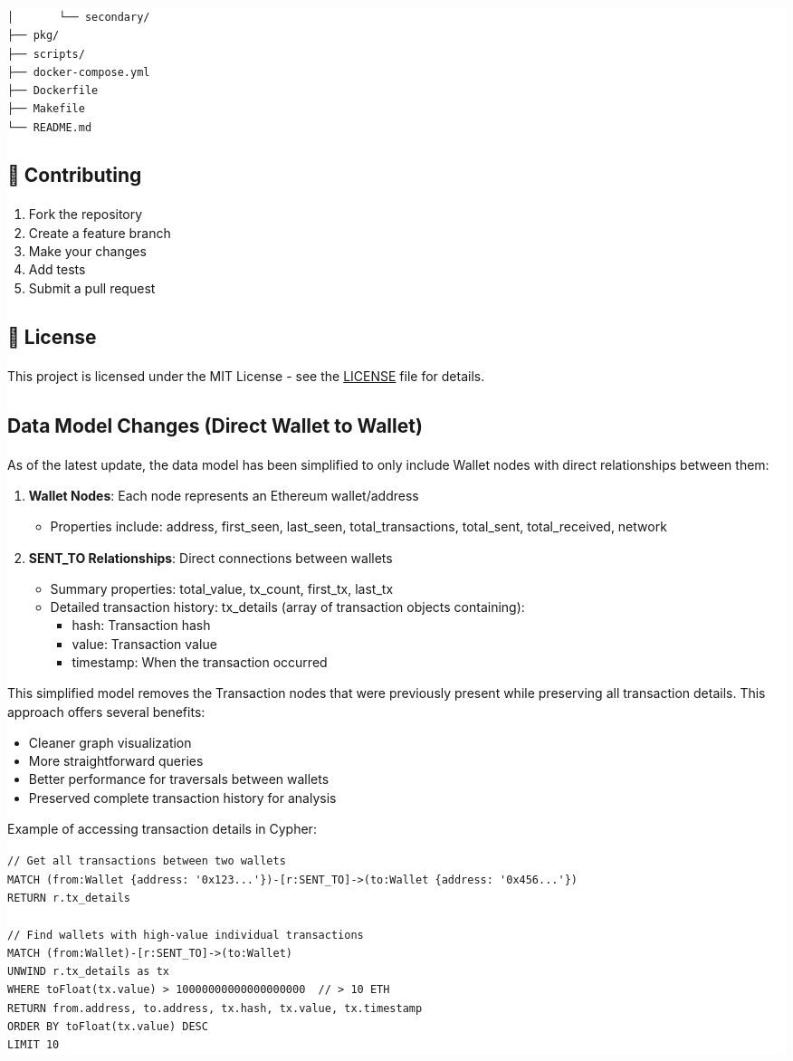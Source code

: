 ```
│       └── secondary/
├── pkg/
├── scripts/
├── docker-compose.yml
├── Dockerfile
├── Makefile
└── README.md
```

## 🤝 Contributing

1. Fork the repository
2. Create a feature branch
3. Make your changes
4. Add tests
5. Submit a pull request

## 📄 License

This project is licensed under the MIT License - see the [LICENSE](LICENSE) file for details.

## Data Model Changes (Direct Wallet to Wallet)

As of the latest update, the data model has been simplified to only include Wallet nodes with direct relationships between them:

1. **Wallet Nodes**: Each node represents an Ethereum wallet/address
   - Properties include: address, first_seen, last_seen, total_transactions, total_sent, total_received, network

2. **SENT_TO Relationships**: Direct connections between wallets
   - Summary properties: total_value, tx_count, first_tx, last_tx
   - Detailed transaction history: tx_details (array of transaction objects containing):
     - hash: Transaction hash
     - value: Transaction value
     - timestamp: When the transaction occurred

This simplified model removes the Transaction nodes that were previously present while preserving all transaction details. This approach offers several benefits:

- Cleaner graph visualization
- More straightforward queries
- Better performance for traversals between wallets
- Preserved complete transaction history for analysis

Example of accessing transaction details in Cypher:

```cypher
// Get all transactions between two wallets
MATCH (from:Wallet {address: '0x123...'})-[r:SENT_TO]->(to:Wallet {address: '0x456...'})
RETURN r.tx_details

// Find wallets with high-value individual transactions
MATCH (from:Wallet)-[r:SENT_TO]->(to:Wallet)
UNWIND r.tx_details as tx
WHERE toFloat(tx.value) > 10000000000000000000  // > 10 ETH
RETURN from.address, to.address, tx.hash, tx.value, tx.timestamp
ORDER BY toFloat(tx.value) DESC
LIMIT 10
```

